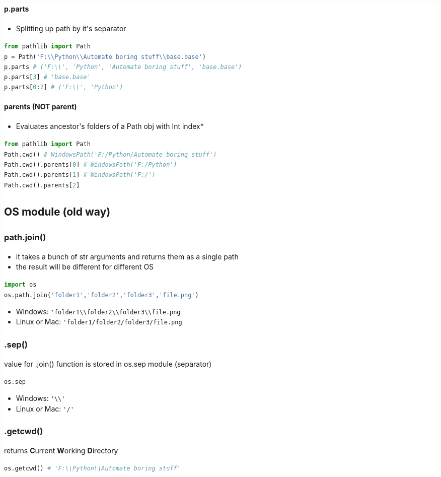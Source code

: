 #### p.parts

* Splitting up path by it's separator

```python
from pathlib import Path
p = Path('F:\\Python\\Automate boring stuff\\base.base')
p.parts # ('F:\\', 'Python', 'Automate boring stuff', 'base.base')
p.parts[3] # 'base.base'
p.parts[0:2] # ('F:\\', 'Python')
```

#### parents (NOT parent)

* Evaluates ancestor's folders of a Path obj with Int index*

```python
from pathlib import Path
Path.cwd() # WindowsPath('F:/Python/Automate boring stuff')
Path.cwd().parents[0] # WindowsPath('F:/Python')
Path.cwd().parents[1] # WindowsPath('F:/')
Path.cwd().parents[2]
```

## OS module (old way)
### path.join()

* it takes a bunch of str arguments and returns them as a single path
* the result will be different for different OS

```python
import os
os.path.join('folder1','folder2','folder3','file.png')
```

* Windows: `'folder1\\folder2\\folder3\\file.png`
* Linux or Mac: `'folder1/folder2/folder3/file.png`
### .sep()

value for .join() function is stored in os.sep module (separator)

```python
os.sep
```

* Windows: `'\\'`
* Linux or Mac: `'/'`

### .getcwd()

returns **C**urrent **W**orking **D**irectory

```python
os.getcwd() # 'F:\\Python\\Automate boring stuff'
```

